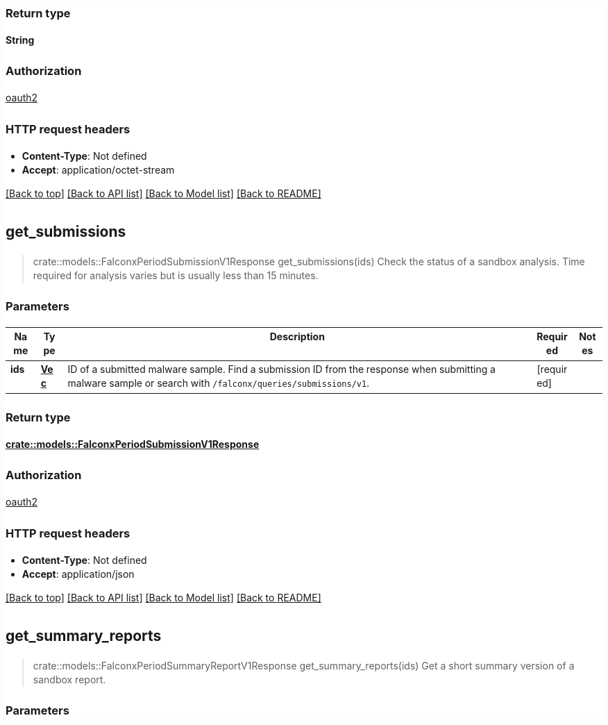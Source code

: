 ### Return type

**String**

### Authorization

[oauth2](../README.md#oauth2)

### HTTP request headers

- **Content-Type**: Not defined
- **Accept**: application/octet-stream

[[Back to top]](#) [[Back to API list]](../README.md#documentation-for-api-endpoints) [[Back to Model list]](../README.md#documentation-for-models) [[Back to README]](../README.md)

## get_submissions

> crate::models::FalconxPeriodSubmissionV1Response get_submissions(ids)
Check the status of a sandbox analysis. Time required for analysis varies but is usually less than 15 minutes.

### Parameters

Name | Type | Description  | Required | Notes
------------- | ------------- | ------------- | ------------- | -------------
**ids** | [**Vec<String>**](String.md) | ID of a submitted malware sample. Find a submission ID from the response when submitting a malware sample or search with `/falconx/queries/submissions/v1`. | [required] |

### Return type

[**crate::models::FalconxPeriodSubmissionV1Response**](falconx.SubmissionV1Response.md)

### Authorization

[oauth2](../README.md#oauth2)

### HTTP request headers

- **Content-Type**: Not defined
- **Accept**: application/json

[[Back to top]](#) [[Back to API list]](../README.md#documentation-for-api-endpoints) [[Back to Model list]](../README.md#documentation-for-models) [[Back to README]](../README.md)

## get_summary_reports

> crate::models::FalconxPeriodSummaryReportV1Response get_summary_reports(ids)
Get a short summary version of a sandbox report.

### Parameters
